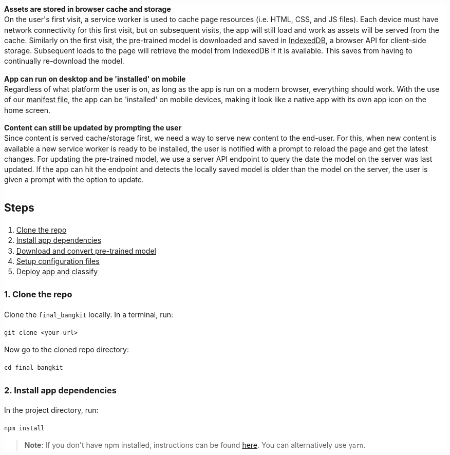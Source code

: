 **Assets are stored in browser cache and storage**<br />
On the user's first visit, a service worker is used to cache page resources (i.e. HTML, CSS, and JS files). Each device must have network connectivity for this first visit, but on subsequent visits, the app will still load and work as assets will be served from the cache. Similarly on the first visit, the pre-trained model is downloaded and saved in [IndexedDB](https://developer.mozilla.org/en-US/docs/Web/API/IndexedDB_API), a browser API for client-side storage. Subsequent loads to the page will retrieve the model from IndexedDB if it is available. This saves from having to continually re-download the model.

**App can run on desktop and be 'installed' on mobile**<br />
Regardless of what platform the user is on, as long as the app is run on a modern browser, everything should work. With the use of our [manifest file](https://developers.google.com/web/fundamentals/web-app-manifest/), the app can be 'installed' on mobile devices, making it look like a native app with its own app icon on the home screen.

**Content can still be updated by prompting the user**<br />
Since content is served cache/storage first, we need a way to serve new content to the end-user. For this, when new content is available a new service worker is ready to be installed, the user is notified with a prompt to reload the page and get the latest changes. For updating the pre-trained model, we use a server API endpoint to query the date the model on the server was last updated. If the app can hit the endpoint and detects the locally saved model is older than the model on the server, the user is given a prompt with the option to update.

## Steps

1. [Clone the repo](#1-clone-the-repo)
2. [Install app dependencies](#2-install-app-dependencies)
3. [Download and convert pre-trained model](#3-download-and-convert-pre-trained-model)
4. [Setup configuration files](#4-setup-configuration-files)
5. [Deploy app and classify](#5-deploy-app-and-classify)


### 1. Clone the repo

Clone the `final_bangkit` locally. In a terminal, run:

```
git clone <your-url>
```

Now go to the cloned repo directory:

```
cd final_bangkit
```


### 2. Install app dependencies

In the project directory, run:

```
npm install
```

> **Note**: If you don't have npm installed, instructions can be found [here](https://www.npmjs.com/get-npm). You can alternatively use `yarn`.
